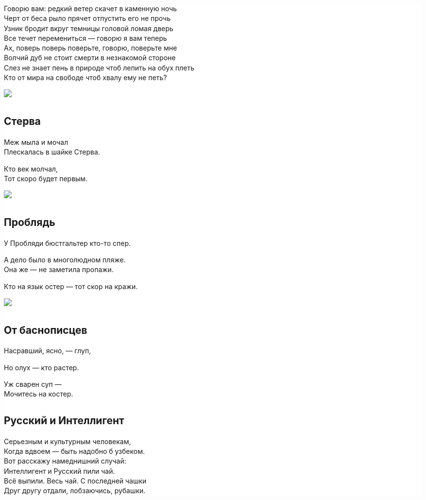 Говорю вам: редкий ветер скачет в каменную ночь  
Черт от беса рыло прячет отпустить его не прочь  
Узник бродит вкруг темницы головой ломая дверь  
Все течет перемениться — говорю я вам теперь  
Ах, поверь поверь поверьте, говорю, поверьте мне   
Волчий дуб не стоит смерти в незнакомой стороне  
Слез не знает пень в природе чтоб лепить на обух плеть   
Кто от мира на свободе чтоб хвалу ему не петь?

![](https://assets.discours.io/unsafe/900x/production/image/08b976f0-a54c-11e8-bfc7-9b5979ddfe3f.png)  


## Стерва

Меж мыла и мочал   
Плескалась в шайке Стерва.

Кто век молчал,  
Тот скоро будет первым.

![](https://assets.discours.io/unsafe/900x/production/image/092494d0-a54c-11e8-bfc7-9b5979ddfe3f.jpeg)

  


## Проблядь  


У Пробляди бюстгальтер кто-то спер.

А дело было в многолюдном пляже.  
Она же — не заметила пропажи.

Кто на язык остер — тот скор на кражи.

![](https://assets.discours.io/unsafe/900x/production/image/0a5dd820-a54c-11e8-bfc7-9b5979ddfe3f.jpeg)  
  


## От баснописцев  


Насравший, ясно, — глуп, 

Но олух — кто растер.

Уж сварен суп —   
Мочитесь на костер.

  


## Русский и Интеллигент  


Серьезным и культурным человекам,   
Когда вдвоем — быть надобно б узбеком.  
Вот расскажу намеднишний случай:   
Интеллигент и Русский пили чай.  
Всё выпили. Весь чай. С последней чашки   
Друг другу отдали, лобзаючись, рубашки.

